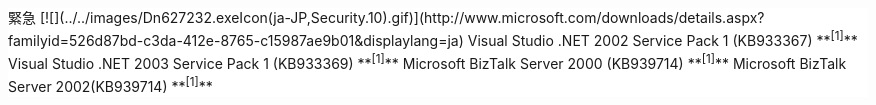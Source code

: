 <td style="border:1px solid black;">
</td>
<td style="border:1px solid black;">
</td>
<td style="border:1px solid black;">
緊急 [![](../../images/Dn627232.exeIcon(ja-JP,Security.10).gif)](http://www.microsoft.com/downloads/details.aspx?familyid=526d87bd-c3da-412e-8765-c15987ae9b01&displaylang=ja)
</td>
</tr>
<tr class="alternateRow">
<td style="border:1px solid black;">
Visual Studio .NET 2002 Service Pack 1 (KB933367)
</td>
<td style="border:1px solid black;">
</td>
<td style="border:1px solid black;">
</td>
<td style="border:1px solid black;">
</td>
<td style="border:1px solid black;">
**<sup>[1]</sup>**
</td>
</tr>
<tr>
<td style="border:1px solid black;">
Visual Studio .NET 2003 Service Pack 1 (KB933369)
</td>
<td style="border:1px solid black;">
</td>
<td style="border:1px solid black;">
</td>
<td style="border:1px solid black;">
</td>
<td style="border:1px solid black;">
**<sup>[1]</sup>**
</td>
</tr>
<tr class="alternateRow">
<td style="border:1px solid black;">
Microsoft BizTalk Server 2000 (KB939714)
</td>
<td style="border:1px solid black;">
</td>
<td style="border:1px solid black;">
</td>
<td style="border:1px solid black;">
</td>
<td style="border:1px solid black;">
**<sup>[1]</sup>**
</td>
</tr>
<tr>
<td style="border:1px solid black;">
Microsoft BizTalk Server 2002(KB939714)
</td>
<td style="border:1px solid black;">
</td>
<td style="border:1px solid black;">
</td>
<td style="border:1px solid black;">
</td>
<td style="border:1px solid black;">
**<sup>[1]</sup>**